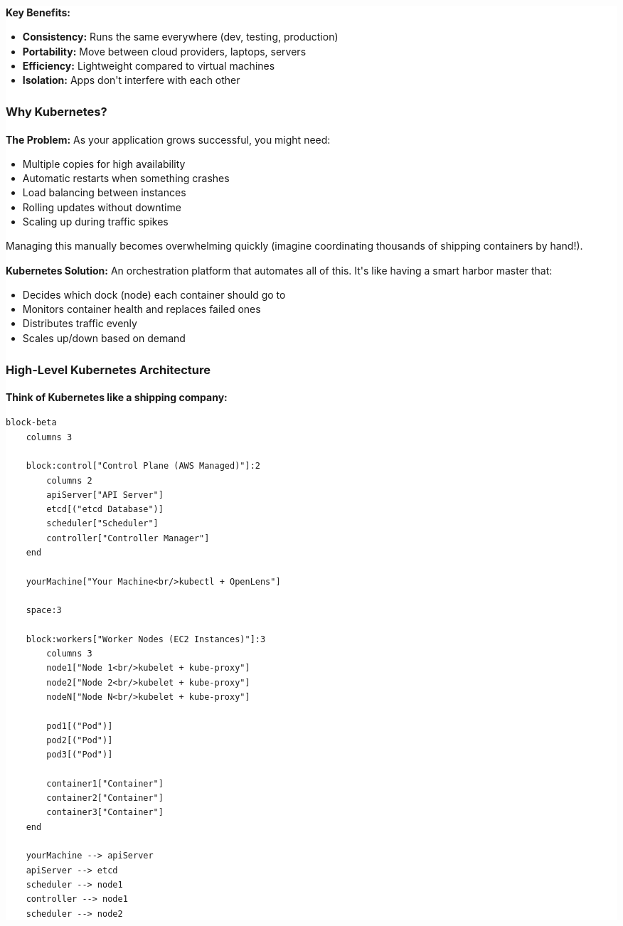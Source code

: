 **Key Benefits:**
- **Consistency:** Runs the same everywhere (dev, testing, production)
- **Portability:** Move between cloud providers, laptops, servers
- **Efficiency:** Lightweight compared to virtual machines
- **Isolation:** Apps don't interfere with each other

### Why Kubernetes?

**The Problem:** As your application grows successful, you might need:
- Multiple copies for high availability
- Automatic restarts when something crashes
- Load balancing between instances
- Rolling updates without downtime
- Scaling up during traffic spikes

Managing this manually becomes overwhelming quickly (imagine coordinating thousands of shipping containers by hand!).

**Kubernetes Solution:** An orchestration platform that automates all of this. It's like having a smart harbor master that:
- Decides which dock (node) each container should go to
- Monitors container health and replaces failed ones
- Distributes traffic evenly
- Scales up/down based on demand

### High-Level Kubernetes Architecture

**Think of Kubernetes like a shipping company:**

```mermaid
block-beta
    columns 3
    
    block:control["Control Plane (AWS Managed)"]:2
        columns 2
        apiServer["API Server"]
        etcd[("etcd Database")]
        scheduler["Scheduler"]
        controller["Controller Manager"]
    end
    
    yourMachine["Your Machine<br/>kubectl + OpenLens"]
    
    space:3
    
    block:workers["Worker Nodes (EC2 Instances)"]:3
        columns 3
        node1["Node 1<br/>kubelet + kube-proxy"]
        node2["Node 2<br/>kubelet + kube-proxy"]
        nodeN["Node N<br/>kubelet + kube-proxy"]
        
        pod1[("Pod")]
        pod2[("Pod")]
        pod3[("Pod")]
        
        container1["Container"]
        container2["Container"]
        container3["Container"]
    end
    
    yourMachine --> apiServer
    apiServer --> etcd
    scheduler --> node1
    controller --> node1
    scheduler --> node2
```